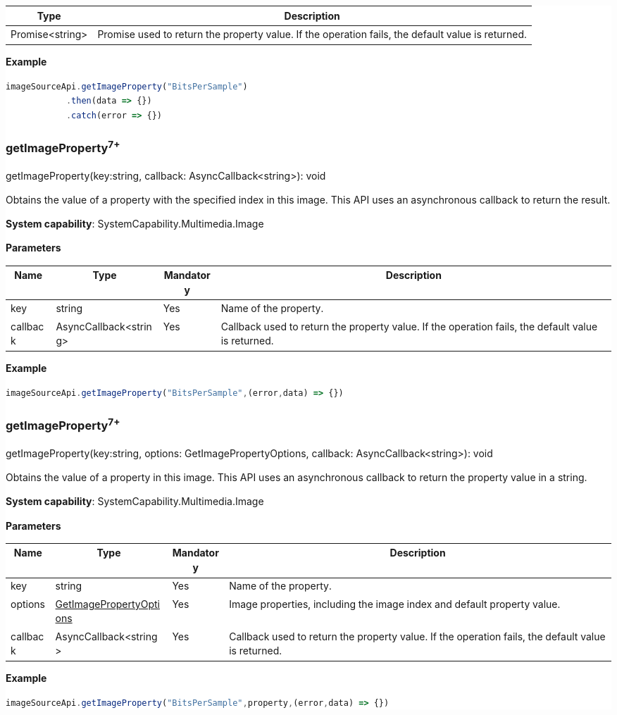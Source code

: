 | Type            | Description                                                        |
| ---------------- | ------------------------------------------------------------ |
| Promise\<string> | Promise used to return the property value. If the operation fails, the default value is returned.|

**Example**

```js
imageSourceApi.getImageProperty("BitsPerSample")
            .then(data => {})
            .catch(error => {})
```

### getImageProperty<sup>7+</sup>

getImageProperty(key:string, callback: AsyncCallback\<string>): void

Obtains the value of a property with the specified index in this image. This API uses an asynchronous callback to return the result.

**System capability**: SystemCapability.Multimedia.Image

 **Parameters**

| Name  | Type                  | Mandatory| Description                                                        |
| -------- | ---------------------- | ---- | ------------------------------------------------------------ |
| key      | string                 | Yes  | Name of the property.                                                |
| callback | AsyncCallback\<string> | Yes  | Callback used to return the property value. If the operation fails, the default value is returned.|

**Example**

```js
imageSourceApi.getImageProperty("BitsPerSample",(error,data) => {})
```

### getImageProperty<sup>7+</sup>

getImageProperty(key:string, options: GetImagePropertyOptions, callback: AsyncCallback\<string>): void

Obtains the value of a property in this image. This API uses an asynchronous callback to return the property value in a string.

**System capability**: SystemCapability.Multimedia.Image

**Parameters**

| Name  | Type                                                | Mandatory| Description                                                        |
| -------- | ---------------------------------------------------- | ---- | ------------------------------------------------------------ |
| key      | string                                               | Yes  | Name of the property.                                                |
| options  | [GetImagePropertyOptions](#getimagepropertyoptions7) | Yes  | Image properties, including the image index and default property value.                        |
| callback | AsyncCallback\<string>                               | Yes  | Callback used to return the property value. If the operation fails, the default value is returned.|

**Example**

```js
imageSourceApi.getImageProperty("BitsPerSample",property,(error,data) => {})
```
